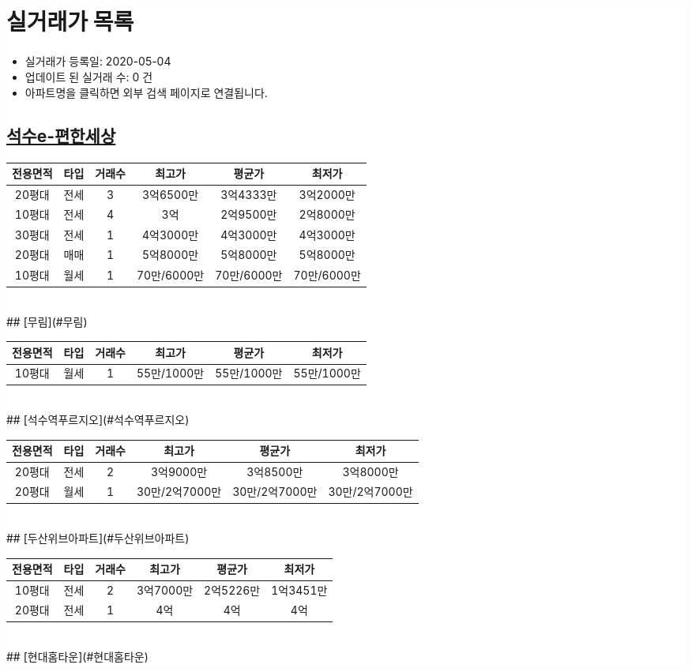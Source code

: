 

# 실거래가 목록
- 실거래가 등록일: 2020-05-04
- 업데이트 된 실거래 수: 0 건
- 아파트명을 클릭하면 외부 검색 페이지로 연결됩니다.

## [석수e-편한세상](#석수e-편한세상)

|전용면적|타입|거래수|최고가|평균가|최저가|
|:---:|:---:|:---:|:---:|:---:|:---:|
|20평대|<span class="deal-type-2">전세</span>|3|3억6500만|3억4333만|3억2000만|
|10평대|<span class="deal-type-2">전세</span>|4|3억|2억9500만|2억8000만|
|30평대|<span class="deal-type-2">전세</span>|1|4억3000만|4억3000만|4억3000만|
|20평대|<span class="deal-type-1">매매</span>|1|5억8000만|5억8000만|5억8000만|
|10평대|<span class="deal-type-3">월세</span>|1|70만/6000만|70만/6000만|70만/6000만|

<br/>
## [무림](#무림)

|전용면적|타입|거래수|최고가|평균가|최저가|
|:---:|:---:|:---:|:---:|:---:|:---:|
|10평대|<span class="deal-type-3">월세</span>|1|55만/1000만|55만/1000만|55만/1000만|

<br/>
## [석수역푸르지오](#석수역푸르지오)

|전용면적|타입|거래수|최고가|평균가|최저가|
|:---:|:---:|:---:|:---:|:---:|:---:|
|20평대|<span class="deal-type-2">전세</span>|2|3억9000만|3억8500만|3억8000만|
|20평대|<span class="deal-type-3">월세</span>|1|30만/2억7000만|30만/2억7000만|30만/2억7000만|

<br/>
## [두산위브아파트](#두산위브아파트)

|전용면적|타입|거래수|최고가|평균가|최저가|
|:---:|:---:|:---:|:---:|:---:|:---:|
|10평대|<span class="deal-type-2">전세</span>|2|3억7000만|2억5226만|1억3451만|
|20평대|<span class="deal-type-2">전세</span>|1|4억|4억|4억|

<br/>
## [현대홈타운](#현대홈타운)
